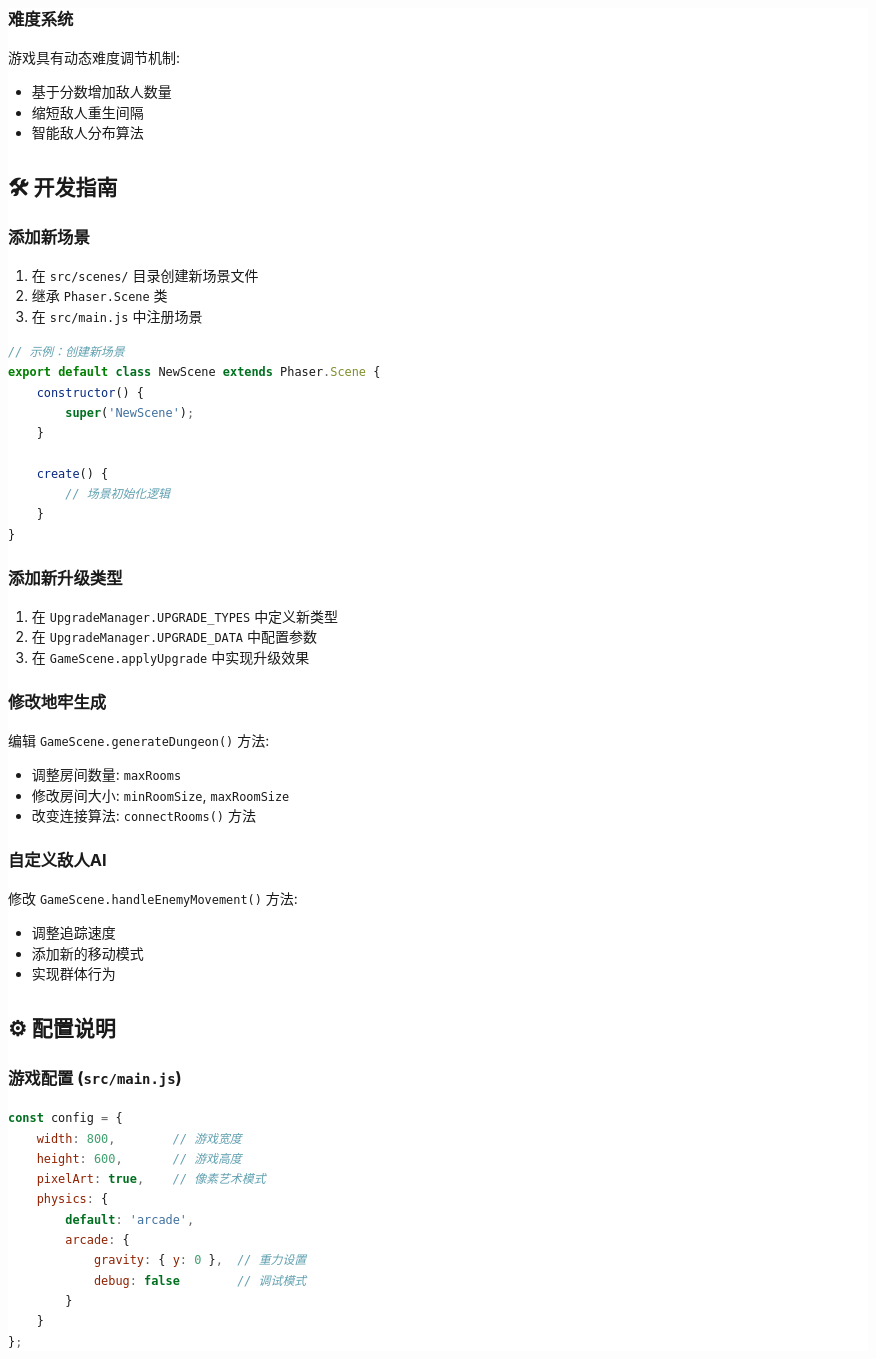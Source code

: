 ### 难度系统
游戏具有动态难度调节机制:
- 基于分数增加敌人数量
- 缩短敌人重生间隔
- 智能敌人分布算法

## 🛠️ 开发指南

### 添加新场景
1. 在 `src/scenes/` 目录创建新场景文件
2. 继承 `Phaser.Scene` 类
3. 在 `src/main.js` 中注册场景

```javascript
// 示例：创建新场景
export default class NewScene extends Phaser.Scene {
    constructor() {
        super('NewScene');
    }
    
    create() {
        // 场景初始化逻辑
    }
}
```

### 添加新升级类型
1. 在 `UpgradeManager.UPGRADE_TYPES` 中定义新类型
2. 在 `UpgradeManager.UPGRADE_DATA` 中配置参数
3. 在 `GameScene.applyUpgrade` 中实现升级效果

### 修改地牢生成
编辑 `GameScene.generateDungeon()` 方法:
- 调整房间数量: `maxRooms`
- 修改房间大小: `minRoomSize`, `maxRoomSize`
- 改变连接算法: `connectRooms()` 方法

### 自定义敌人AI
修改 `GameScene.handleEnemyMovement()` 方法:
- 调整追踪速度
- 添加新的移动模式
- 实现群体行为

## ⚙️ 配置说明

### 游戏配置 (`src/main.js`)
```javascript
const config = {
    width: 800,        // 游戏宽度
    height: 600,       // 游戏高度
    pixelArt: true,    // 像素艺术模式
    physics: {
        default: 'arcade',
        arcade: {
            gravity: { y: 0 },  // 重力设置
            debug: false        // 调试模式
        }
    }
};
```
